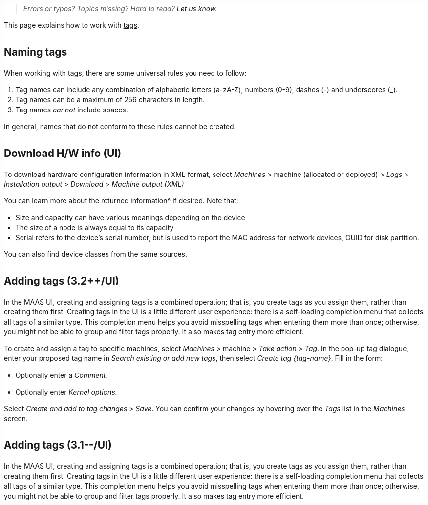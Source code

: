 > *Errors or typos? Topics missing? Hard to read? <a href="https://docs.google.com/forms/d/e/1FAIpQLScIt3ffetkaKW3gDv6FDk7CfUTNYP_HGmqQotSTtj2htKkVBw/viewform?usp=pp_url&entry.1739714854=https://maas.io/docs/tagging-machines-and-controllers" target = "_blank">Let us know.</a>*

This page explains how to work with [tags](/t/how-to-label-machines/6200).

## Naming tags

When working with tags, there are some universal rules you need to follow: 

1. Tag names can include any combination of alphabetic letters (a-zA-Z), numbers (0-9), dashes (-) and underscores (_).
2. Tag names can be a maximum of 256 characters in length.
3. Tag names *cannot* include spaces.

In general, names that do not conform to these rules cannot be created.

## Download H/W info (UI)

To download hardware configuration information in XML format, select *Machines* > machine (allocated or deployed) > *Logs* > *Installation output* > *Download* > *Machine output (XML)*

You can [learn more about the returned information](https://ezix.org/project/wiki/HardwareLiSter)**^** if desired. Note that:

- Size and capacity can have various meanings depending on the device
- The size of a node is always equal to its capacity
- Serial refers to the device’s serial number, but is used to report the MAC address for network devices, GUID for disk partition.

You can also find device classes from the same sources. 

## Adding tags (3.2++/UI)

In the MAAS UI, creating and assigning tags is a combined operation; that is, you create tags as you assign them, rather than creating them first. Creating tags in the UI is a little different user experience: there is a self-loading completion menu that collects all tags of a similar type. This completion menu helps you avoid misspelling tags when entering them more than once; otherwise, you might not be able to group and filter tags properly. It also makes tag entry more efficient.

To create and assign a tag to specific machines, select *Machines* > machine > *Take action* > *Tag*. In the pop-up tag dialogue, enter your proposed tag name in *Search existing or add new tags*, then select *Create tag {tag-name}*. Fill in the form:

- Optionally enter a *Comment*.

- Optionally enter *Kernel options*.

Select *Create and add to tag changes* > *Save*. You can confirm your changes by hovering over the *Tags* list in the *Machines* screen.

## Adding tags (3.1--/UI)

In the MAAS UI, creating and assigning tags is a combined operation; that is, you create tags as you assign them, rather than creating them first. Creating tags in the UI is a little different user experience: there is a self-loading completion menu that collects all tags of a similar type. This completion menu helps you avoid misspelling tags when entering them more than once; otherwise, you might not be able to group and filter tags properly. It also makes tag entry more efficient.
